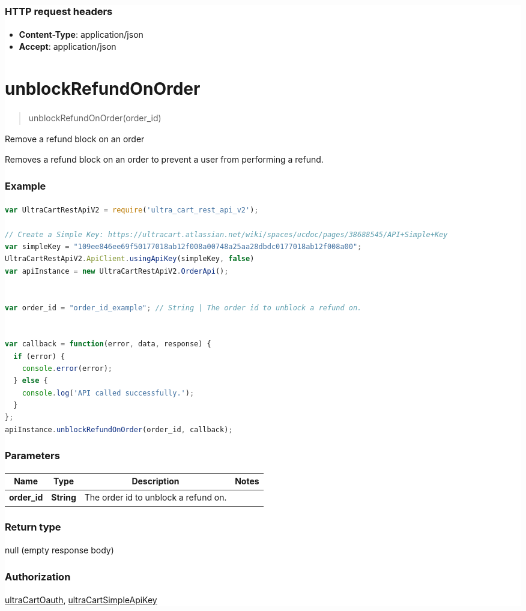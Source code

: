 ### HTTP request headers

 - **Content-Type**: application/json
 - **Accept**: application/json

<a name="unblockRefundOnOrder"></a>
# **unblockRefundOnOrder**
> unblockRefundOnOrder(order_id)

Remove a refund block on an order

Removes a refund block on an order to prevent a user from performing a refund. 

### Example
```javascript
var UltraCartRestApiV2 = require('ultra_cart_rest_api_v2');

// Create a Simple Key: https://ultracart.atlassian.net/wiki/spaces/ucdoc/pages/38688545/API+Simple+Key
var simpleKey = "109ee846ee69f50177018ab12f008a00748a25aa28dbdc0177018ab12f008a00";
UltraCartRestApiV2.ApiClient.usingApiKey(simpleKey, false)
var apiInstance = new UltraCartRestApiV2.OrderApi();


var order_id = "order_id_example"; // String | The order id to unblock a refund on.


var callback = function(error, data, response) {
  if (error) {
    console.error(error);
  } else {
    console.log('API called successfully.');
  }
};
apiInstance.unblockRefundOnOrder(order_id, callback);
```

### Parameters

Name | Type | Description  | Notes
------------- | ------------- | ------------- | -------------
 **order_id** | **String**| The order id to unblock a refund on. | 

### Return type

null (empty response body)

### Authorization

[ultraCartOauth](../README.md#ultraCartOauth), [ultraCartSimpleApiKey](../README.md#ultraCartSimpleApiKey)
